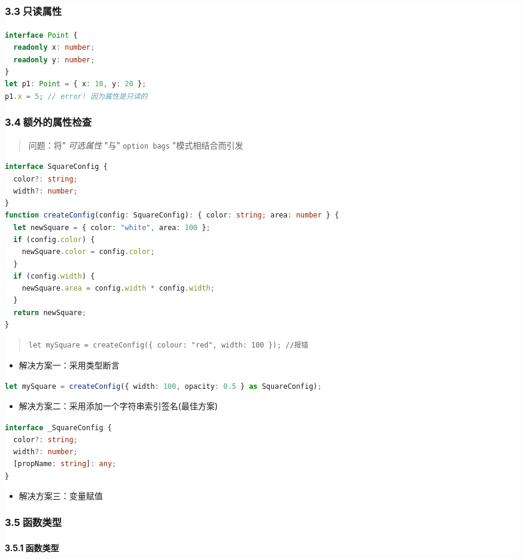
### 3.3 只读属性

```typescript
interface Point {
  readonly x: number;
  readonly y: number;
}
let p1: Point = { x: 10, y: 20 };
p1.x = 5; // error! 因为属性是只读的
```

### 3.4 额外的属性检查

> 问题：将" _可选属性_ "与" `option bags` "模式相结合而引发

```typescript
interface SquareConfig {
  color?: string;
  width?: number;
}
function createConfig(config: SquareConfig): { color: string; area: number } {
  let newSquare = { color: "white", area: 100 };
  if (config.color) {
    newSquare.color = config.color;
  }
  if (config.width) {
    newSquare.area = config.width * config.width;
  }
  return newSquare;
}
```

> `let mySquare = createConfig({ colour: "red", width: 100 }); //报错`

- 解决方案一：采用类型断言

```typescript
let mySquare = createConfig({ width: 100, opacity: 0.5 } as SquareConfig);
```

- 解决方案二：采用添加一个字符串索引签名(最佳方案)

```typescript
interface _SquareConfig {
  color?: string;
  width?: number;
  [propName: string]: any;
}
```

- 解决方案三：变量赋值

### 3.5 函数类型

#### 3.5.1 函数类型


  [index: number]: string;
  [P in K]: T[P];
  [P in K]: T;